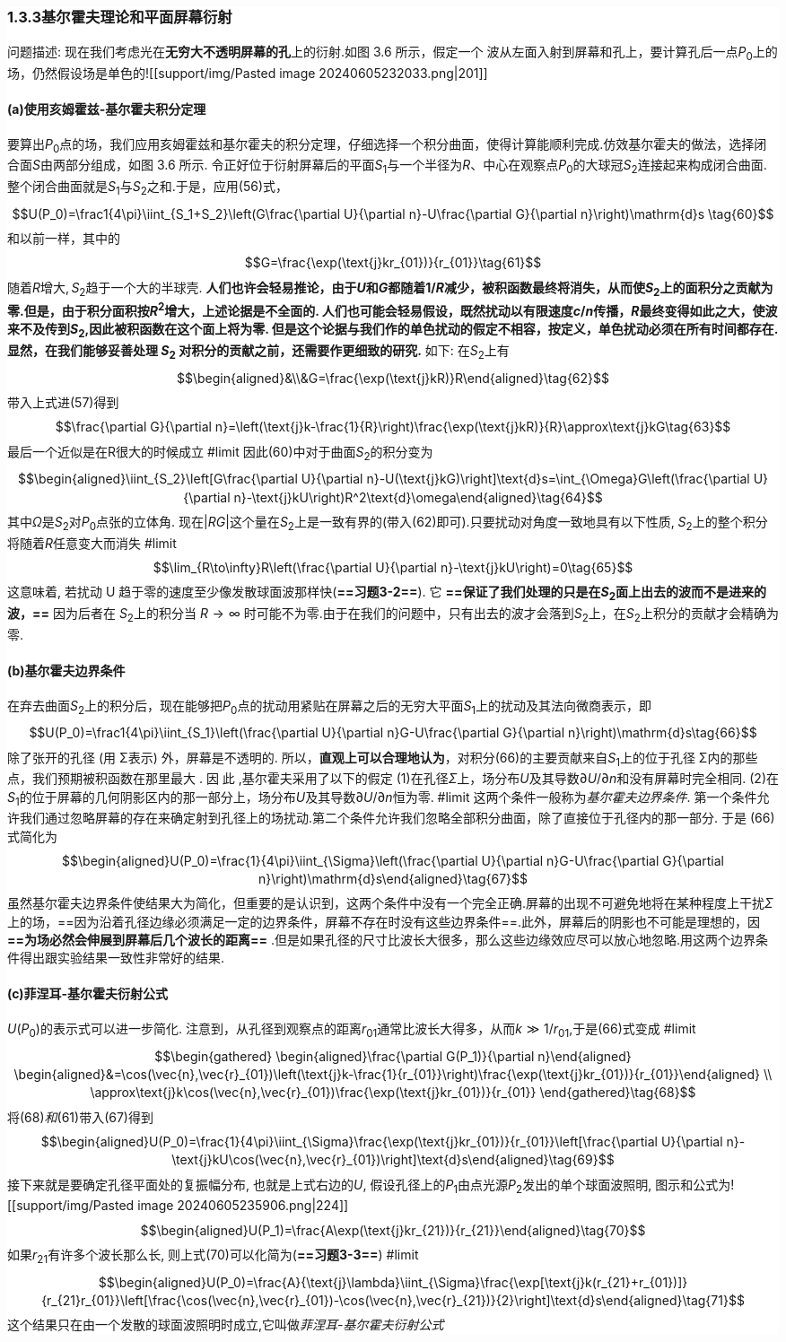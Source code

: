 ### 1.3.3基尔霍夫理论和平面屏幕衍射
问题描述: 现在我们考虑光在**无穷大不透明屏幕的孔**上的衍射.如图 3.6 所示，假定一个
波从左面入射到屏幕和孔上，要计算孔后一点$P_0$上的场，仍然假设场是单色的![[support/img/Pasted image 20240605232033.png|201]]
#### (a)使用亥姆霍兹-基尔霍夫积分定理
要算出$P_0$点的场，我们应用亥姆霍兹和基尔霍夫的积分定理，仔细选择一个积分曲面，使得计算能顺利完成.仿效基尔霍夫的做法，选择闭合面$S$由两部分组成，如图 3.6 所示. 令正好位于衍射屏幕后的平面$S_1$与一个半径为$R$、中心在观察点$P_0$的大球冠$S_2$连接起来构成闭合曲面.整个闭合曲面就是$S_1$与$S_2$之和.于是，应用$(56)$式，
$$U(P_0)=\frac1{4\pi}\iint_{S_1+S_2}\left(G\frac{\partial U}{\partial n}-U\frac{\partial G}{\partial n}\right)\mathrm{d}s
\tag{60}$$
和以前一样，其中的
$$G=\frac{\exp(\text{j}kr_{01})}{r_{01}}\tag{61}$$
随着$R$增大$,S_2$趋于一个大的半球壳. **人们也许会轻易推论，由于$U$和$G$都随着$1/R$减少，被积函数最终将消失，从而使$S_2$上的面积分之贡献为零.但是，由于积分面积按$R^2$增大，上述论据是不全面的. 人们也可能会轻易假设，既然扰动以有限速度$c/n$传播，$R$最终变得如此之大，使波来不及传到$S_2$,因此被积函数在这个面上将为零. 但是这个论据与我们作的单色扰动的假定不相容，按定义，单色扰动必须在所有时间都存在.显然，在我们能够妥善处理 $S_2$ 对积分的贡献之前，还需要作更细致的研究.** 如下:
在$S_2$上有$$\begin{aligned}&\\&G=\frac{\exp(\text{j}kR)}R\end{aligned}\tag{62}$$
带入上式进$(57)$得到$$\frac{\partial G}{\partial n}=\left(\text{j}k-\frac{1}{R}\right)\frac{\exp(\text{j}kR)}{R}\approx\text{j}kG\tag{63}$$
最后一个近似是在R很大的时候成立
#limit 
因此$(60)$中对于曲面$S_2$的积分变为$$\begin{aligned}\iint_{S_2}\left[G\frac{\partial U}{\partial n}-U(\text{j}kG)\right]\text{d}s=\int_{\Omega}G\left(\frac{\partial U}{\partial n}-\text{j}kU\right)R^2\text{d}\omega\end{aligned}\tag{64}$$
其中$\Omega$是$S_2$对$P_0$点张的立体角. 现在$|RG|$这个量在$S_2$上是一致有界的(带入$(62)$即可).只要扰动对角度一致地具有以下性质, $S_2$上的整个积分将随着$R$任意变大而消失
#limit 
$$\lim_{R\to\infty}R\left(\frac{\partial U}{\partial n}-\text{j}kU\right)=0\tag{65}$$
这意味着, 若扰动 U 趋于零的速度至少像发散球面波那样快(**==习题3-2==**). 它 **==保证了我们处理的只是在$S_2$面上出去的波而不是进来的波，==** 因为后者在 $S_2$上的积分当 $R\to\infty$ 时可能不为零.由于在我们的问题中，只有出去的波才会落到$S_2$上，在$S_2$上积分的贡献才会精确为零.
#### (b)基尔霍夫边界条件
在弃去曲面$S_2$上的积分后，现在能够把$P_0$点的扰动用紧贴在屏幕之后的无穷大平面$S_1$上的扰动及其法向微商表示，即
$$U(P_0)=\frac1{4\pi}\iint_{S_1}\left(\frac{\partial U}{\partial n}G-U\frac{\partial G}{\partial n}\right)\mathrm{d}s\tag{66}$$
除了张开的孔径 (用 Σ表示) 外，屏幕是不透明的. 所以，**直观上可以合理地认为**，对积分$(66)$的主要贡献来自$S_1$上的位于孔径 Σ内的那些点，我们预期被积函数在那里最大 . 因 此 ,基尔霍夫采用了以下的假定
(1)在孔径$\Sigma$上，场分布$U$及其导数$\partial U/\partial n$和没有屏幕时完全相同.
(2)在$S_1$的位于屏幕的几何阴影区内的那一部分上，场分布$U$及其导数$\partial U/\partial n$恒为零.
#limit 
这两个条件一般称为*基尔霍夫边界条件*. 第一个条件允许我们通过忽略屏幕的存在来确定射到孔径上的场扰动.第二个条件允许我们忽略全部积分曲面，除了直接位于孔径内的那一部分. 于是 $(66)$ 式简化为$$\begin{aligned}U(P_0)=\frac{1}{4\pi}\iint_{\Sigma}\left(\frac{\partial U}{\partial n}G-U\frac{\partial G}{\partial n}\right)\mathrm{d}s\end{aligned}\tag{67}$$虽然基尔霍夫边界条件使结果大为简化，但重要的是认识到，这两个条件中没有一个完全正确.屏幕的出现不可避免地将在某种程度上干扰$\Sigma$上的场，==因为沿着孔径边缘必须满足一定的边界条件，屏幕不存在时没有这些边界条件==.此外，屏幕后的阴影也不可能是理想的，因 **==为场必然会伸展到屏幕后几个波长的距离==** .但是如果孔径的尺寸比波长大很多，那么这些边缘效应尽可以放心地忽略.用这两个边界条件得出跟实验结果一致性非常好的结果.
#### (c)菲涅耳-基尔霍夫衍射公式
$U(P_0)$的表示式可以进一步简化. 注意到，从孔径到观察点的距离$r_{01}$通常比波长大得多，从而$k\gg1/r_01$,于是$(66)$式变成
#limit 
$$\begin{gathered}
\begin{aligned}\frac{\partial G(P_1)}{\partial n}\end{aligned} \begin{aligned}&=\cos(\vec{n},\vec{r}_{01})\left(\text{j}k-\frac{1}{r_{01}}\right)\frac{\exp(\text{j}kr_{01})}{r_{01}}\end{aligned} \\
\approx\text{j}k\cos(\vec{n},\vec{r}_{01})\frac{\exp(\text{j}kr_{01})}{r_{01}}
\end{gathered}\tag{68}$$
将$(68)和(61)$带入$(67)$得到
$$\begin{aligned}U(P_0)=\frac{1}{4\pi}\iint_{\Sigma}\frac{\exp(\text{j}kr_{01})}{r_{01}}\left[\frac{\partial U}{\partial n}-\text{j}kU\cos(\vec{n},\vec{r}_{01})\right]\text{d}s\end{aligned}\tag{69}$$
接下来就是要确定孔径平面处的复振幅分布, 也就是上式右边的$U$, 假设孔径上的$P_{1}$由点光源$P_{2}$发出的单个球面波照明, 图示和公式为![[support/img/Pasted image 20240605235906.png|224]]
$$\begin{aligned}U(P_1)=\frac{A\exp(\text{j}kr_{21})}{r_{21}}\end{aligned}\tag{70}$$
如果$r_{21}$有许多个波长那么长, 则上式$(70)$可以化简为(**==习题3-3==**)
#limit
$$\begin{aligned}U(P_0)=\frac{A}{\text{j}\lambda}\iint_{\Sigma}\frac{\exp[\text{j}k(r_{21}+r_{01})]}{r_{21}r_{01}}\left[\frac{\cos(\vec{n},\vec{r}_{01})-\cos(\vec{n},\vec{r}_{21})}{2}\right]\text{d}s\end{aligned}\tag{71}$$
这个结果只在由一个发散的球面波照明时成立,它叫做*菲涅耳-基尔霍夫衍射公式*